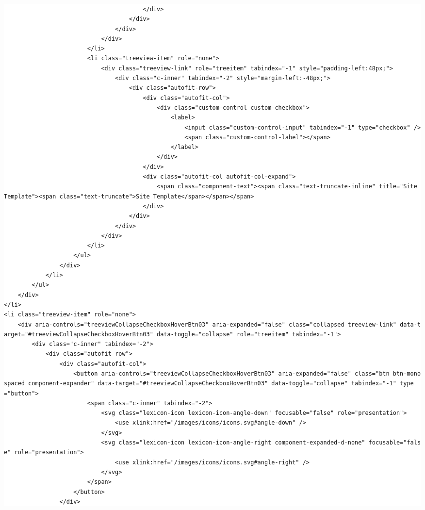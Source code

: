 											</div>
										</div>
									</div>
								</div>
							</li>
							<li class="treeview-item" role="none">
								<div class="treeview-link" role="treeitem" tabindex="-1" style="padding-left:48px;">
									<div class="c-inner" tabindex="-2" style="margin-left:-48px;">
										<div class="autofit-row">
											<div class="autofit-col">
												<div class="custom-control custom-checkbox">
													<label>
														<input class="custom-control-input" tabindex="-1" type="checkbox" />
														<span class="custom-control-label"></span>
													</label>
												</div>
											</div>
											<div class="autofit-col autofit-col-expand">
												<span class="component-text"><span class="text-truncate-inline" title="Site Template"><span class="text-truncate">Site Template</span></span></span>
											</div>
										</div>
									</div>
								</div>
							</li>
						</ul>
					</div>
				</li>
			</ul>
		</div>
	</li>
	<li class="treeview-item" role="none">
		<div aria-controls="treeviewCollapseCheckboxHoverBtn03" aria-expanded="false" class="collapsed treeview-link" data-target="#treeviewCollapseCheckboxHoverBtn03" data-toggle="collapse" role="treeitem" tabindex="-1">
			<div class="c-inner" tabindex="-2">
				<div class="autofit-row">
					<div class="autofit-col">
						<button aria-controls="treeviewCollapseCheckboxHoverBtn03" aria-expanded="false" class="btn btn-monospaced component-expander" data-target="#treeviewCollapseCheckboxHoverBtn03" data-toggle="collapse" tabindex="-1" type="button">
							<span class="c-inner" tabindex="-2">
								<svg class="lexicon-icon lexicon-icon-angle-down" focusable="false" role="presentation">
									<use xlink:href="/images/icons/icons.svg#angle-down" />
								</svg>
								<svg class="lexicon-icon lexicon-icon-angle-right component-expanded-d-none" focusable="false" role="presentation">
									<use xlink:href="/images/icons/icons.svg#angle-right" />
								</svg>
							</span>
						</button>
					</div>
